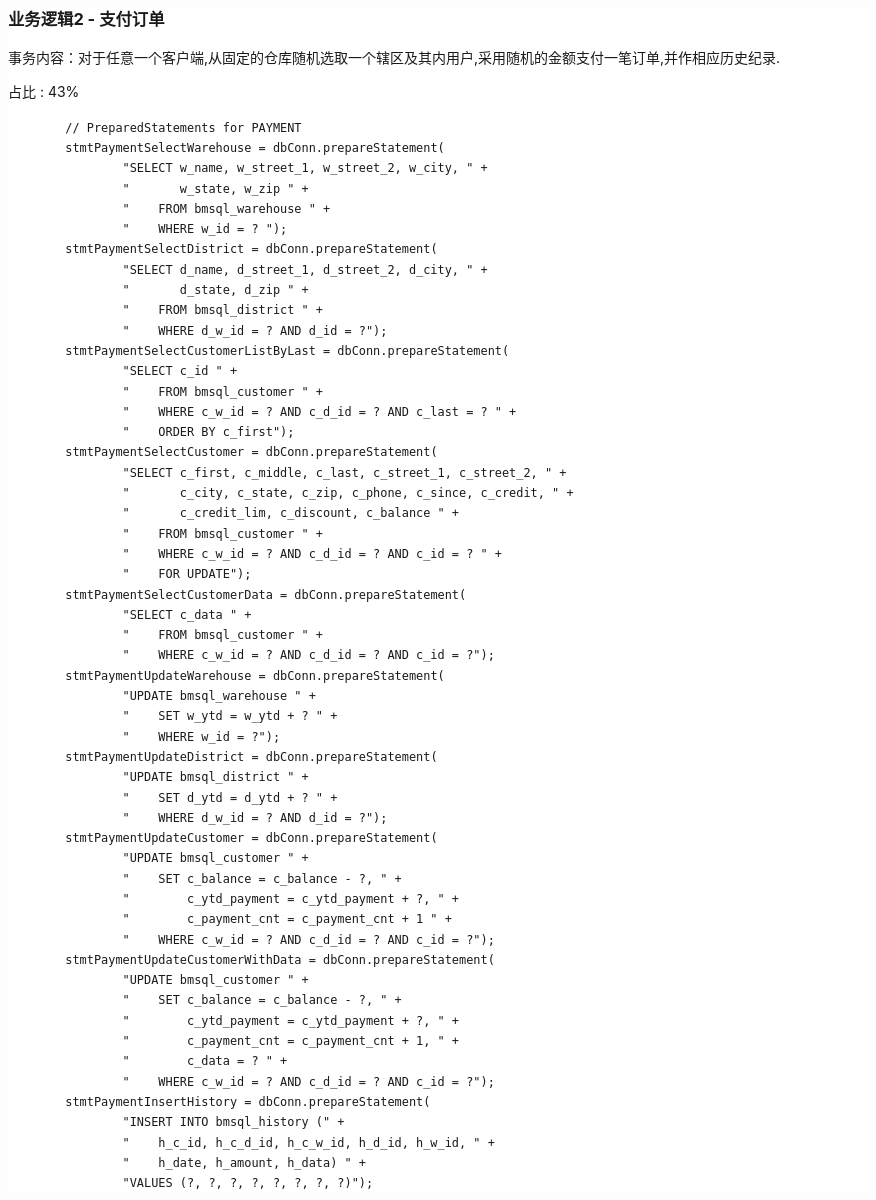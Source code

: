 ### 业务逻辑2 - 支付订单  
  
事务内容：对于任意一个客户端,从固定的仓库随机选取一个辖区及其内用户,采用随机的金额支付一笔订单,并作相应历史纪录.  
  
占比 : 43%  
  
```  
        // PreparedStatements for PAYMENT  
        stmtPaymentSelectWarehouse = dbConn.prepareStatement(  
                "SELECT w_name, w_street_1, w_street_2, w_city, " +  
                "       w_state, w_zip " +  
                "    FROM bmsql_warehouse " +  
                "    WHERE w_id = ? ");  
        stmtPaymentSelectDistrict = dbConn.prepareStatement(  
                "SELECT d_name, d_street_1, d_street_2, d_city, " +  
                "       d_state, d_zip " +  
                "    FROM bmsql_district " +  
                "    WHERE d_w_id = ? AND d_id = ?");  
        stmtPaymentSelectCustomerListByLast = dbConn.prepareStatement(  
                "SELECT c_id " +  
                "    FROM bmsql_customer " +  
                "    WHERE c_w_id = ? AND c_d_id = ? AND c_last = ? " +  
                "    ORDER BY c_first");  
        stmtPaymentSelectCustomer = dbConn.prepareStatement(  
                "SELECT c_first, c_middle, c_last, c_street_1, c_street_2, " +  
                "       c_city, c_state, c_zip, c_phone, c_since, c_credit, " +  
                "       c_credit_lim, c_discount, c_balance " +  
                "    FROM bmsql_customer " +  
                "    WHERE c_w_id = ? AND c_d_id = ? AND c_id = ? " +  
                "    FOR UPDATE");  
        stmtPaymentSelectCustomerData = dbConn.prepareStatement(  
                "SELECT c_data " +  
                "    FROM bmsql_customer " +  
                "    WHERE c_w_id = ? AND c_d_id = ? AND c_id = ?");  
        stmtPaymentUpdateWarehouse = dbConn.prepareStatement(  
                "UPDATE bmsql_warehouse " +  
                "    SET w_ytd = w_ytd + ? " +  
                "    WHERE w_id = ?");  
        stmtPaymentUpdateDistrict = dbConn.prepareStatement(  
                "UPDATE bmsql_district " +  
                "    SET d_ytd = d_ytd + ? " +  
                "    WHERE d_w_id = ? AND d_id = ?");  
        stmtPaymentUpdateCustomer = dbConn.prepareStatement(  
                "UPDATE bmsql_customer " +  
                "    SET c_balance = c_balance - ?, " +  
                "        c_ytd_payment = c_ytd_payment + ?, " +  
                "        c_payment_cnt = c_payment_cnt + 1 " +  
                "    WHERE c_w_id = ? AND c_d_id = ? AND c_id = ?");  
        stmtPaymentUpdateCustomerWithData = dbConn.prepareStatement(  
                "UPDATE bmsql_customer " +  
                "    SET c_balance = c_balance - ?, " +  
                "        c_ytd_payment = c_ytd_payment + ?, " +  
                "        c_payment_cnt = c_payment_cnt + 1, " +  
                "        c_data = ? " +  
                "    WHERE c_w_id = ? AND c_d_id = ? AND c_id = ?");  
        stmtPaymentInsertHistory = dbConn.prepareStatement(  
                "INSERT INTO bmsql_history (" +  
                "    h_c_id, h_c_d_id, h_c_w_id, h_d_id, h_w_id, " +  
                "    h_date, h_amount, h_data) " +  
                "VALUES (?, ?, ?, ?, ?, ?, ?, ?)");  
```  
  